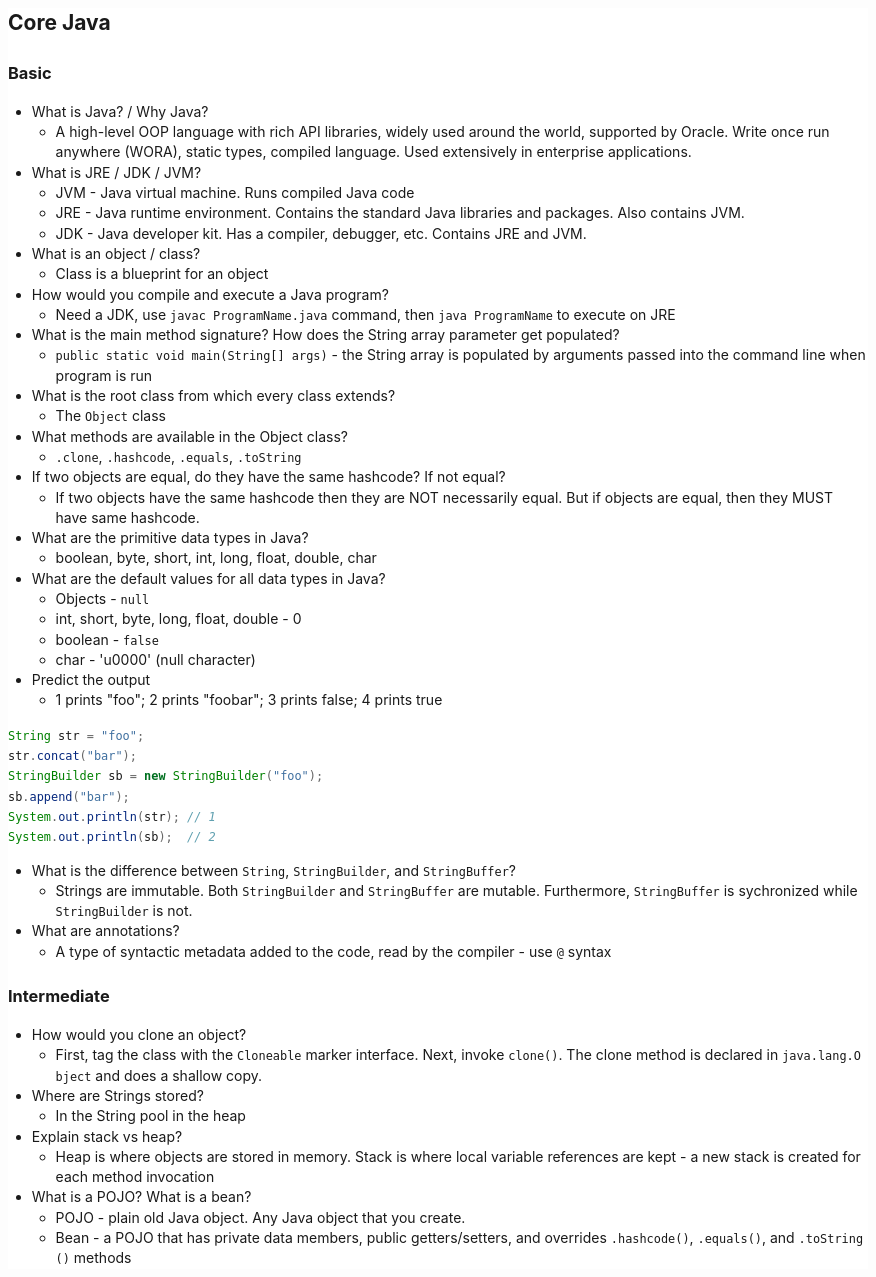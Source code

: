 
## Core Java

### Basic
* What is Java? / Why Java?
  * A high-level OOP language with rich API libraries, widely used around the world, supported by Oracle. Write once run anywhere (WORA), static types, compiled language. Used extensively in enterprise applications.
* What is JRE / JDK / JVM?
  * JVM - Java virtual machine. Runs compiled Java code
  * JRE - Java runtime environment. Contains the standard Java libraries and packages. Also contains JVM.
  * JDK - Java developer kit. Has a compiler, debugger, etc. Contains JRE and JVM.
* What is an object / class?
  * Class is a blueprint for an object
* How would you compile and execute a Java program?
  * Need a JDK, use `javac ProgramName.java` command, then `java ProgramName` to execute on JRE
* What is the main method signature? How does the String array parameter get populated?
  * `public static void main(String[] args)` - the String array is populated by arguments passed into the command line when program is run
* What is the root class from which every class extends?
  * The `Object` class
* What methods are available in the Object class?
  * `.clone`, `.hashcode`, `.equals`, `.toString`
* If two objects are equal, do they have the same hashcode? If not equal?
  * If two objects have the same hashcode then they are NOT necessarily equal. But if objects are equal, then they MUST have same hashcode.
* What are the primitive data types in Java?
  * boolean, byte, short, int, long, float, double, char
* What are the default values for all data types in Java?
  * Objects - `null`
  * int, short, byte, long, float, double - 0
  * boolean - `false`
  * char - 'u0000' (null character)
* Predict the output
  * 1 prints "foo"; 2 prints "foobar"; 3 prints false; 4 prints true
```java
String str = "foo";
str.concat("bar");
StringBuilder sb = new StringBuilder("foo");
sb.append("bar");
System.out.println(str); // 1
System.out.println(sb);  // 2
```
* What is the difference between `String`, `StringBuilder`, and `StringBuffer`?
  * Strings are immutable.  Both `StringBuilder` and `StringBuffer` are mutable.  Furthermore, `StringBuffer` is sychronized while `StringBuilder` is not.
* What are annotations?
  * A type of syntactic metadata added to the code, read by the compiler - use `@` syntax

### Intermediate
* How would you clone an object?
  * First, tag the class with the `Cloneable` marker interface. Next, invoke `clone()`. The clone method is declared in `java.lang.Object` and does a shallow copy.
* Where are Strings stored?
  * In the String pool in the heap
* Explain stack vs heap?
  * Heap is where objects are stored in memory. Stack is where local variable references are kept - a new stack is created for each method invocation
* What is a POJO? What is a bean?
  * POJO - plain old Java object. Any Java object that you create.
  * Bean - a POJO that has private data members, public getters/setters, and overrides `.hashcode()`, `.equals()`, and `.toString()` methods